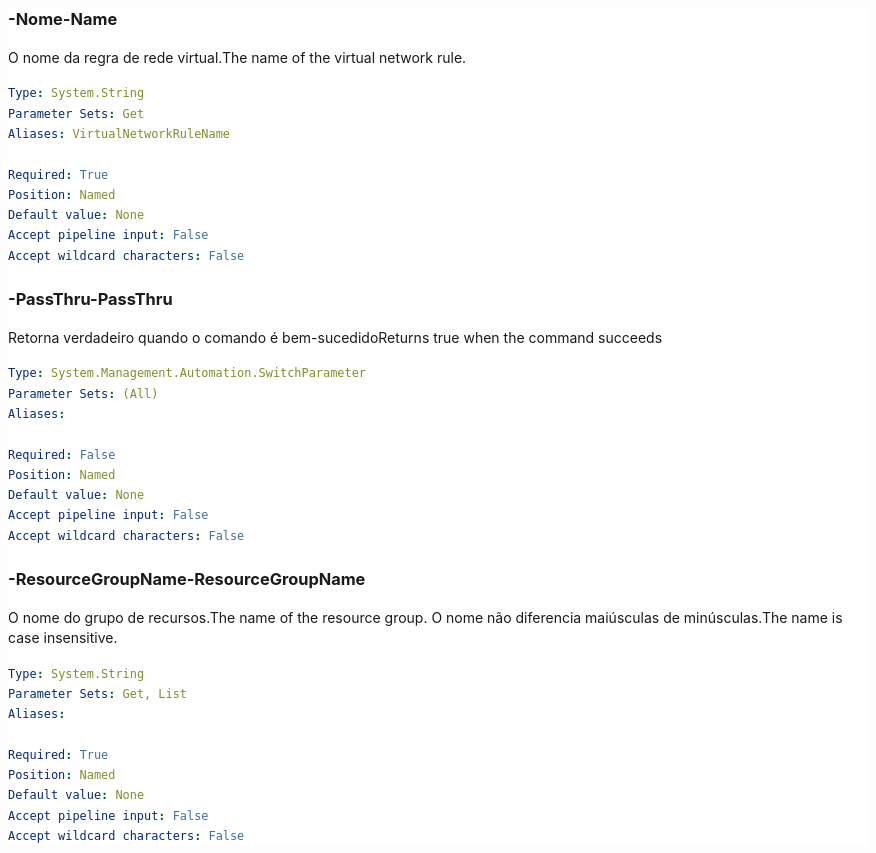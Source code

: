 ### <span data-ttu-id="eab29-122">-Nome</span><span class="sxs-lookup"><span data-stu-id="eab29-122">-Name</span></span>
<span data-ttu-id="eab29-123">O nome da regra de rede virtual.</span><span class="sxs-lookup"><span data-stu-id="eab29-123">The name of the virtual network rule.</span></span>

```yaml
Type: System.String
Parameter Sets: Get
Aliases: VirtualNetworkRuleName

Required: True
Position: Named
Default value: None
Accept pipeline input: False
Accept wildcard characters: False
```

### <span data-ttu-id="eab29-124">-PassThru</span><span class="sxs-lookup"><span data-stu-id="eab29-124">-PassThru</span></span>
<span data-ttu-id="eab29-125">Retorna verdadeiro quando o comando é bem-sucedido</span><span class="sxs-lookup"><span data-stu-id="eab29-125">Returns true when the command succeeds</span></span>

```yaml
Type: System.Management.Automation.SwitchParameter
Parameter Sets: (All)
Aliases:

Required: False
Position: Named
Default value: None
Accept pipeline input: False
Accept wildcard characters: False
```

### <span data-ttu-id="eab29-126">-ResourceGroupName</span><span class="sxs-lookup"><span data-stu-id="eab29-126">-ResourceGroupName</span></span>
<span data-ttu-id="eab29-127">O nome do grupo de recursos.</span><span class="sxs-lookup"><span data-stu-id="eab29-127">The name of the resource group.</span></span>
<span data-ttu-id="eab29-128">O nome não diferencia maiúsculas de minúsculas.</span><span class="sxs-lookup"><span data-stu-id="eab29-128">The name is case insensitive.</span></span>

```yaml
Type: System.String
Parameter Sets: Get, List
Aliases:

Required: True
Position: Named
Default value: None
Accept pipeline input: False
Accept wildcard characters: False
```
